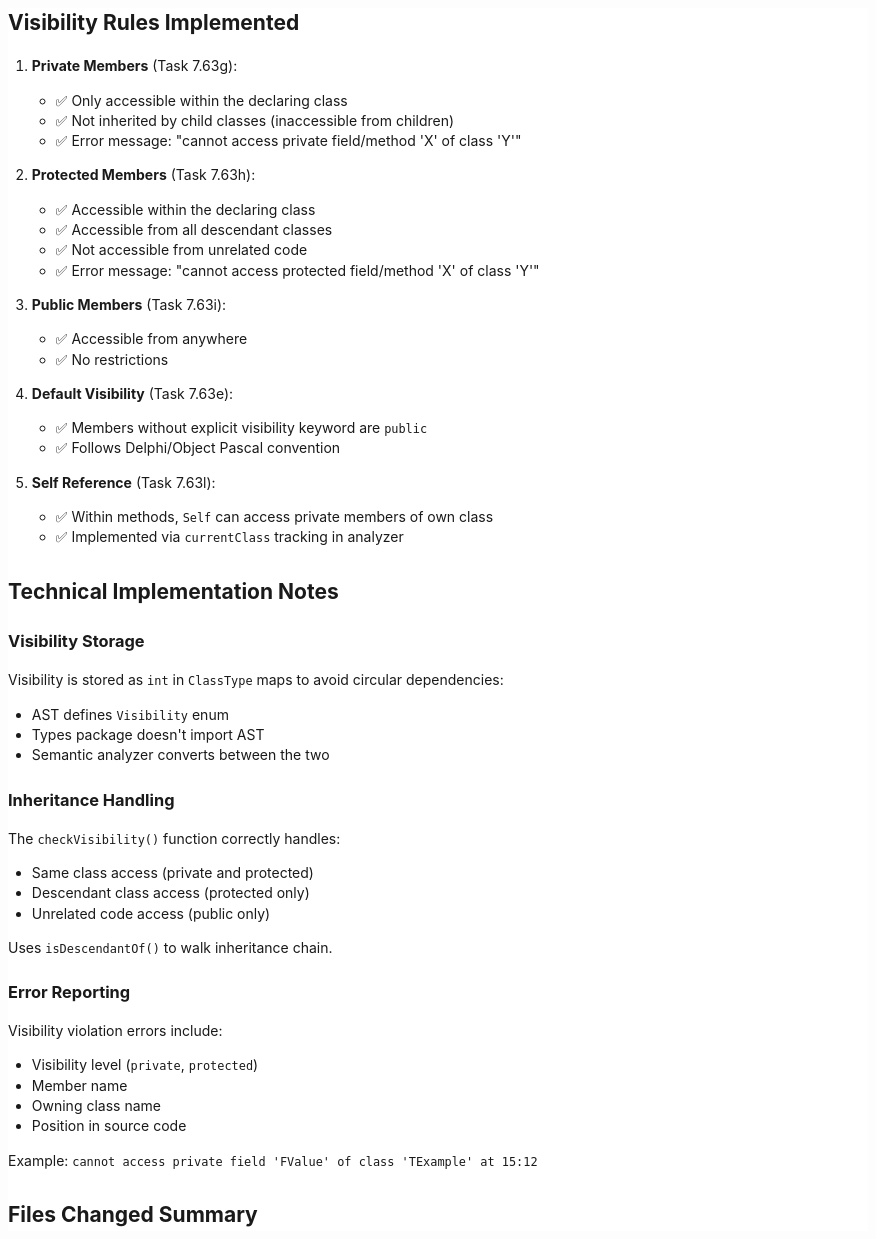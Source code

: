 ## Visibility Rules Implemented

1. **Private Members** (Task 7.63g):
   - ✅ Only accessible within the declaring class
   - ✅ Not inherited by child classes (inaccessible from children)
   - ✅ Error message: "cannot access private field/method 'X' of class 'Y'"

2. **Protected Members** (Task 7.63h):
   - ✅ Accessible within the declaring class
   - ✅ Accessible from all descendant classes
   - ✅ Not accessible from unrelated code
   - ✅ Error message: "cannot access protected field/method 'X' of class 'Y'"

3. **Public Members** (Task 7.63i):
   - ✅ Accessible from anywhere
   - ✅ No restrictions

4. **Default Visibility** (Task 7.63e):
   - ✅ Members without explicit visibility keyword are `public`
   - ✅ Follows Delphi/Object Pascal convention

5. **Self Reference** (Task 7.63l):
   - ✅ Within methods, `Self` can access private members of own class
   - ✅ Implemented via `currentClass` tracking in analyzer

## Technical Implementation Notes

### Visibility Storage

Visibility is stored as `int` in `ClassType` maps to avoid circular dependencies:
- AST defines `Visibility` enum
- Types package doesn't import AST
- Semantic analyzer converts between the two

### Inheritance Handling

The `checkVisibility()` function correctly handles:
- Same class access (private and protected)
- Descendant class access (protected only)
- Unrelated code access (public only)

Uses `isDescendantOf()` to walk inheritance chain.

### Error Reporting

Visibility violation errors include:
- Visibility level (`private`, `protected`)
- Member name
- Owning class name
- Position in source code

Example: `cannot access private field 'FValue' of class 'TExample' at 15:12`

## Files Changed Summary
